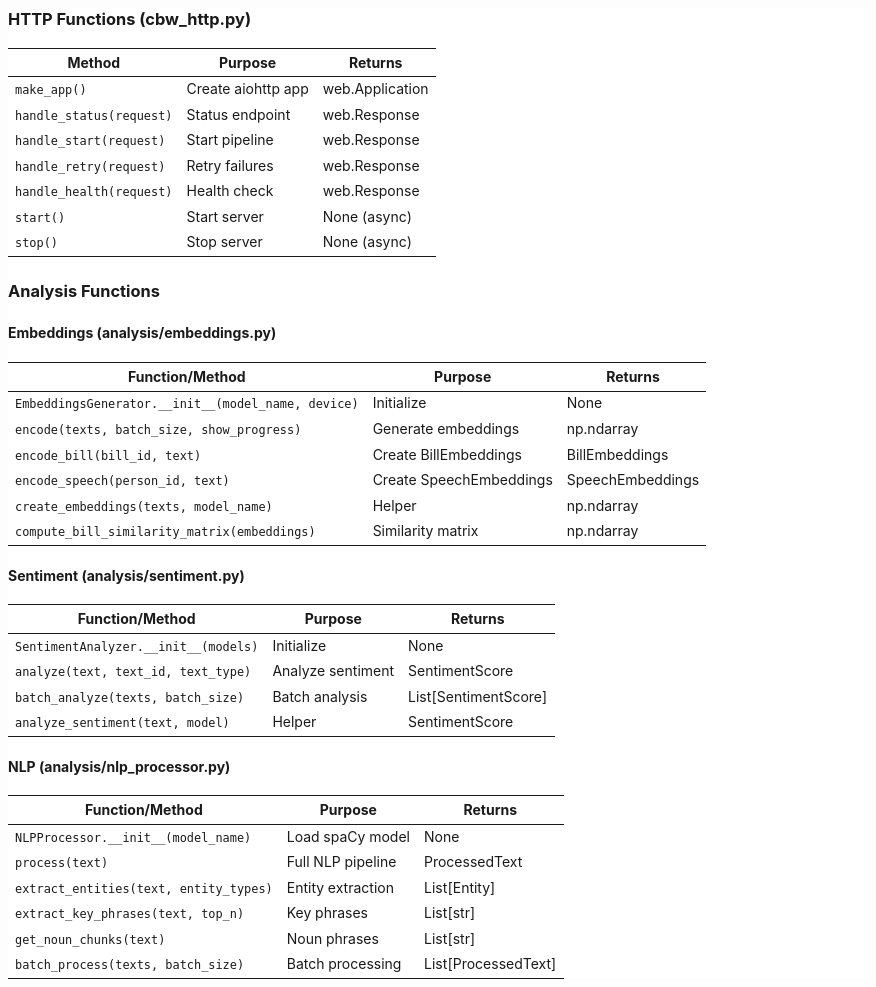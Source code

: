 ### HTTP Functions (cbw_http.py)

| Method | Purpose | Returns |
|--------|---------|---------|
| `make_app()` | Create aiohttp app | web.Application |
| `handle_status(request)` | Status endpoint | web.Response |
| `handle_start(request)` | Start pipeline | web.Response |
| `handle_retry(request)` | Retry failures | web.Response |
| `handle_health(request)` | Health check | web.Response |
| `start()` | Start server | None (async) |
| `stop()` | Stop server | None (async) |

### Analysis Functions

#### Embeddings (analysis/embeddings.py)

| Function/Method | Purpose | Returns |
|-----------------|---------|---------|
| `EmbeddingsGenerator.__init__(model_name, device)` | Initialize | None |
| `encode(texts, batch_size, show_progress)` | Generate embeddings | np.ndarray |
| `encode_bill(bill_id, text)` | Create BillEmbeddings | BillEmbeddings |
| `encode_speech(person_id, text)` | Create SpeechEmbeddings | SpeechEmbeddings |
| `create_embeddings(texts, model_name)` | Helper | np.ndarray |
| `compute_bill_similarity_matrix(embeddings)` | Similarity matrix | np.ndarray |

#### Sentiment (analysis/sentiment.py)

| Function/Method | Purpose | Returns |
|-----------------|---------|---------|
| `SentimentAnalyzer.__init__(models)` | Initialize | None |
| `analyze(text, text_id, text_type)` | Analyze sentiment | SentimentScore |
| `batch_analyze(texts, batch_size)` | Batch analysis | List[SentimentScore] |
| `analyze_sentiment(text, model)` | Helper | SentimentScore |

#### NLP (analysis/nlp_processor.py)

| Function/Method | Purpose | Returns |
|-----------------|---------|---------|
| `NLPProcessor.__init__(model_name)` | Load spaCy model | None |
| `process(text)` | Full NLP pipeline | ProcessedText |
| `extract_entities(text, entity_types)` | Entity extraction | List[Entity] |
| `extract_key_phrases(text, top_n)` | Key phrases | List[str] |
| `get_noun_chunks(text)` | Noun phrases | List[str] |
| `batch_process(texts, batch_size)` | Batch processing | List[ProcessedText] |
